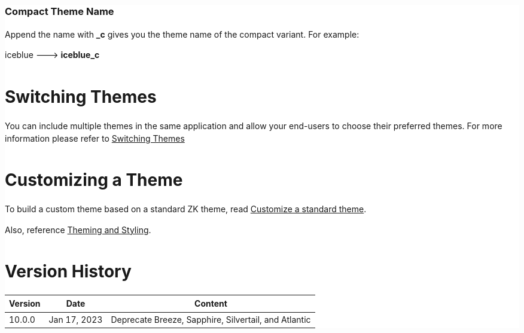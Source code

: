 ### Compact Theme Name

Append the name with **\_c** gives you the theme name of the compact
variant. For example:

iceblue ---\> **iceblue_c**

# Switching Themes

You can include multiple themes in the same application and allow your
end-users to choose their preferred themes. For more information please
refer to [Switching
Themes](https://www.zkoss.org/wiki/ZK_Developer%27s_Reference/Theming_and_Styling/Switching_Themes)

# Customizing a Theme

To build a custom theme based on a standard ZK theme, read [Customize a
standard
theme](https://www.zkoss.org/wiki/ZK_Developer%27s_Reference/Theming_and_Styling/Customizing_Standard_Themes).

Also, reference [Theming and
Styling](https://www.zkoss.org/wiki/ZK_Developer%27s_Reference/Theming_and_Styling).

# Version History

| Version | Date         | Content                                              |
|---------|--------------|------------------------------------------------------|
| 10.0.0  | Jan 17, 2023 | Deprecate Breeze, Sapphire, Silvertail, and Atlantic |
